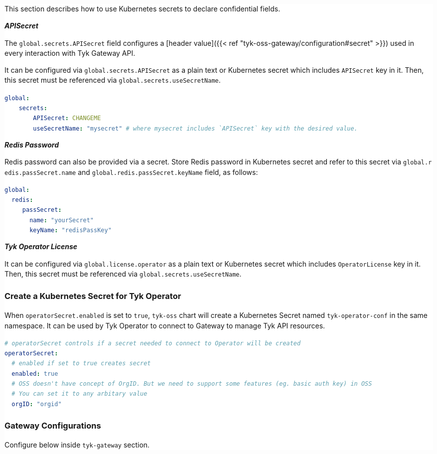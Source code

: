 This section describes how to use Kubernetes secrets to declare confidential fields.

***APISecret***

The `global.secrets.APISecret` field configures a [header value]({{< ref "tyk-oss-gateway/configuration#secret" >}}) used in every interaction with Tyk Gateway API.

It can be configured via `global.secrets.APISecret` as a plain text or Kubernetes secret which includes `APISecret` key in it. Then, this secret must be referenced via `global.secrets.useSecretName`.

```yaml
global:
    secrets:
        APISecret: CHANGEME
        useSecretName: "mysecret" # where mysecret includes `APISecret` key with the desired value.
```

***Redis Password***

Redis password can also be provided via a secret. Store Redis password in Kubernetes secret and refer to this secret
via `global.redis.passSecret.name` and `global.redis.passSecret.keyName` field, as follows:

```yaml
global:  
  redis:
     passSecret:
       name: "yourSecret"
       keyName: "redisPassKey"
```

**_Tyk Operator License_**

It can be configured via `global.license.operator` as a plain text or Kubernetes secret which includes `OperatorLicense` key in it. Then, this secret must be referenced via `global.secrets.useSecretName`.

### Create a Kubernetes Secret for Tyk Operator

When `operatorSecret.enabled` is set to `true`, `tyk-oss` chart will create a Kubernetes Secret named `tyk-operator-conf` in the same namespace. It can be used by Tyk Operator to connect to Gateway to manage Tyk API resources.

```yaml
# operatorSecret controls if a secret needed to connect to Operator will be created
operatorSecret:
  # enabled if set to true creates secret
  enabled: true
  # OSS doesn't have concept of OrgID. But we need to support some features (eg. basic auth key) in OSS
  # You can set it to any arbitary value
  orgID: "orgid"
```

### Gateway Configurations

Configure below inside `tyk-gateway` section.
